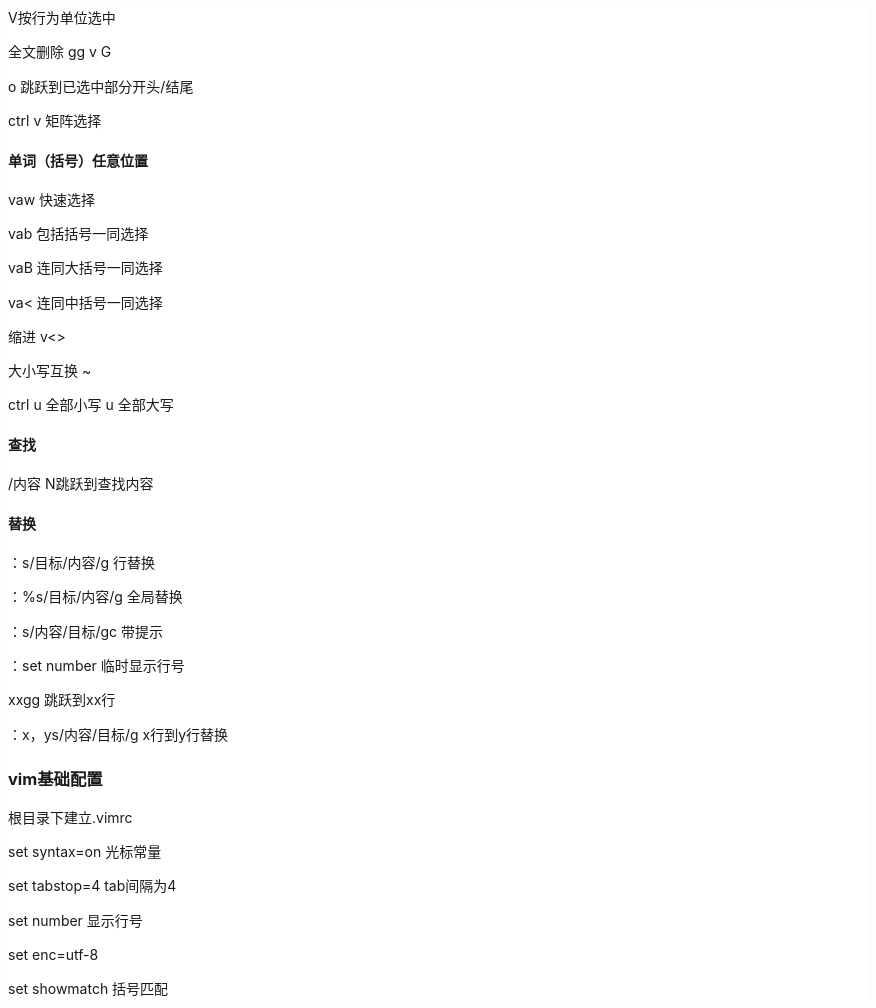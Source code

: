 V按行为单位选中

全文删除 gg v G

o 跳跃到已选中部分开头/结尾

ctrl v 矩阵选择

#### 单词（括号）任意位置

vaw 快速选择

vab 包括括号一同选择

vaB 连同大括号一同选择

va< 连同中括号一同选择

缩进 v<>

大小写互换 ~

ctrl u 全部小写	u 全部大写

#### 查找

/内容	N跳跃到查找内容

#### 替换

：s/目标/内容/g	行替换

：%s/目标/内容/g	全局替换

：s/内容/目标/gc	带提示

：set number	临时显示行号

xxgg	跳跃到xx行

：x，ys/内容/目标/g	x行到y行替换

### vim基础配置

根目录下建立.vimrc

set syntax=on	光标常量

set tabstop=4	tab间隔为4

set number	显示行号

set enc=utf-8

set showmatch 括号匹配
